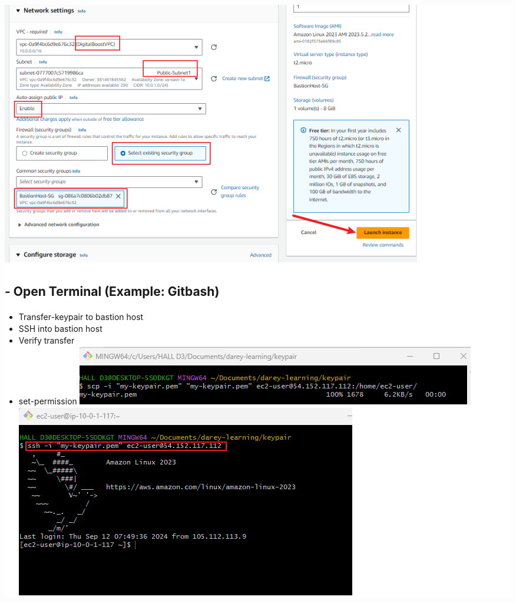 ![](./5.%20Launch%20the%20Bastion%20Host/3.networking-click-launch.png)

## - Open Terminal (Example: Gitbash)
- Transfer-keypair to bastion host
- SSH into bastion host
- Verify transfer
- set-permission
![](./5.%20Launch%20the%20Bastion%20Host/4.transfer-keypair-to-bastion-host.png)
![](./5.%20Launch%20the%20Bastion%20Host/5.ssh-into-bastion-host.png)